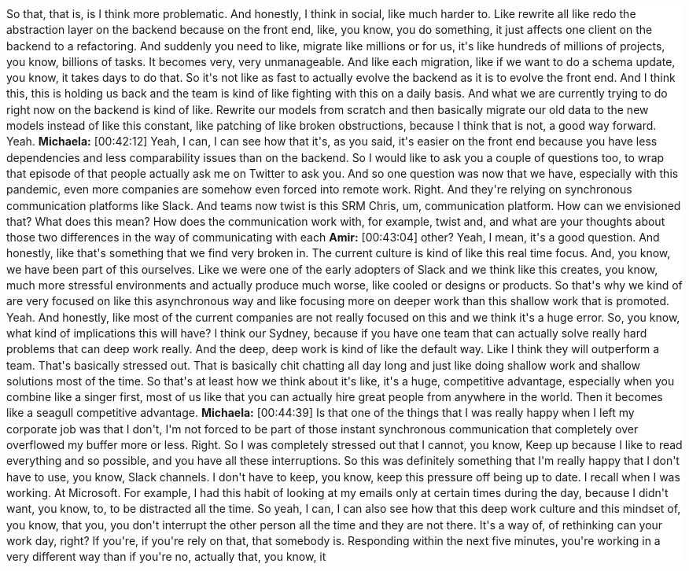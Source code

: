So that, that is, is I think more problematic. And honestly, I think in social, 
like much harder to. Like rewrite all like redo the abstraction layer on the 
backend because on the front end, like, you know, you do something, it just 
affects one client on the backend to a refactoring. And suddenly you need to 
like, migrate like millions or for us, it's like hundreds of millions of 
projects, you know, billions of tasks.
It becomes very, very unmanageable. And like each migration, like if we want to 
do a schema update, you know, it takes days to do that. So it's not like as fast 
to actually evolve the backend as it is to evolve the front end. And I think 
this, this is holding us back and the team is kind of like fighting with this on 
a daily basis.
And what we are currently trying to do right now on the backend is kind of like. 
Rewrite our models from scratch and then basically migrate our old data to the 
new models instead of like this constant, like patching of like broken 
obstructions, because I think that is not,  a good way forward. Yeah. 
**Michaela:** [00:42:12] Yeah, I can, I can see how that it's, as you said, it's 
easier on the front end because you have less dependencies and less 
comparability issues than on the backend.
So I would like to ask you a couple of questions too, to wrap that episode of 
that people actually ask me on Twitter to ask you. And so one question was now 
that we have, especially with this pandemic, even more companies are somehow 
even forced into remote work. Right. And they're relying on synchronous 
communication platforms like Slack.
And teams now twist is this SRM Chris, um, communication platform. How can we 
envisioned that? What does this mean? How does the communication work with, for 
example, twist and, and what are your thoughts about those two differences in 
the way of communicating with each 
**Amir:** [00:43:04] other? Yeah, I mean, it's a good question.
And honestly, like that's something that we find very broken in. The current 
culture is kind of like this real time focus. And, you know, we have been part 
of this ourselves. Like we were one of the early adopters of Slack and we think 
like this creates, you know, much more stressful environments and actually 
produce much worse, like cooled or designs or products.
So that's why we kind of are very focused on like this asynchronous way and like 
focusing more on deeper work than this shallow work that is promoted. Yeah. And 
honestly, like most of the current companies are not really focused on this and 
we think it's a huge error. So, you know, what kind of implications this will 
have?
I think our Sydney, because if you have one team that can actually solve really 
hard problems that can deep work really. And the deep, deep work is kind of like 
the default way. Like I think they will outperform a team. That's basically 
stressed out. That is basically chit chatting all day long and just like doing 
shallow work and shallow solutions most of the time.
So that's at least how we think about it's like, it's a huge, competitive 
advantage, especially when you combine like a singer first, most of us like that 
you can actually hire great people from anywhere in the world. Then it becomes 
like a seagull competitive advantage. 
**Michaela:** [00:44:39] Is that one of the things that I was really happy when 
I left my corporate job was that I don't, I'm not forced to be part of those 
instant synchronous communication that completely over overflowed my buffer more 
or less.
Right. So I was completely stressed out that I cannot, you know, Keep up because 
I like to read everything and so possible, and you have all these interruptions. 
So this was definitely something that I'm really happy that I don't have to use, 
you know, Slack channels. I don't have to keep, you know, keep this pressure off 
being up to date.
I recall when I was working. At Microsoft. For example, I had this habit of 
looking at my emails only at certain times during the day, because I didn't 
want, you know, to, to be distracted all the time. So yeah, I can, I can also 
see how that this deep work culture and this mindset of, you know, that you, you 
don't interrupt the other person all the time and they are not there.
It's a way of, of rethinking can your work day, right? If you're, if you're rely 
on that, that somebody is. Responding within the next five minutes, you're 
working in a very different way than if you're no, actually that, you know, it 